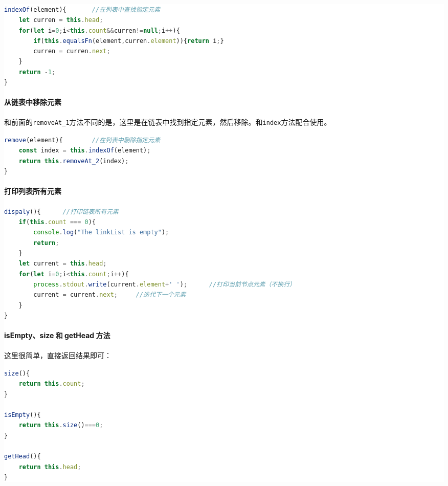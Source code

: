```javascript
indexOf(element){       //在列表中查找指定元素
    let curren = this.head;
    for(let i=0;i<this.count&&curren!=null;i++){
        if(this.equalsFn(element,curren.element)){return i;}
        curren = curren.next;
    }
    return -1;
}
```





#### 从链表中移除元素

和前面的`removeAt_1`方法不同的是，这里是在链表中找到指定元素，然后移除。和`index`方法配合使用。

```javascript
remove(element){        //在列表中删除指定元素
    const index = this.indexOf(element);
    return this.removeAt_2(index);
}
```





#### 打印列表所有元素

```javascript
dispaly(){      //打印链表所有元素
    if(this.count === 0){
        console.log("The linkList is empty");
        return;
    }
    let current = this.head;
    for(let i=0;i<this.count;i++){
        process.stdout.write(current.element+' ');		//打印当前节点元素（不换行）
        current = current.next;  	//迭代下一个元素
    }
}
```











#### isEmpty、size 和 getHead 方法

这里很简单，直接返回结果即可：

```javascript
size(){
    return this.count;
}

isEmpty(){
    return this.size()===0;
}

getHead(){
    return this.head;
}
```
